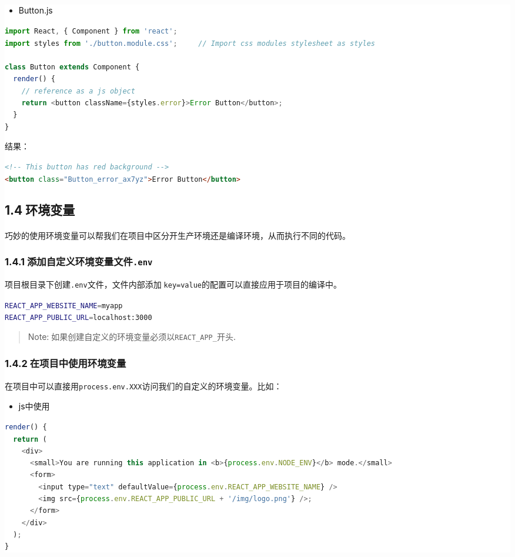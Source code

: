 - Button.js

```js
import React, { Component } from 'react';
import styles from './button.module.css';     // Import css modules stylesheet as styles

class Button extends Component {
  render() {
    // reference as a js object
    return <button className={styles.error}>Error Button</button>;
  }
}
```

结果：

```html
<!-- This button has red background -->
<button class="Button_error_ax7yz">Error Button</button>

```

## 1.4 环境变量

巧妙的使用环境变量可以帮我们在项目中区分开生产环境还是编译环境，从而执行不同的代码。

### 1.4.1 添加自定义环境变量文件`.env` 

项目根目录下创建`.env`文件，文件内部添加 `key=value`的配置可以直接应用于项目的编译中。

```sh
REACT_APP_WEBSITE_NAME=myapp
REACT_APP_PUBLIC_URL=localhost:3000

```

> Note: 如果创建自定义的环境变量必须以`REACT_APP_`开头.

### 1.4.2 在项目中使用环境变量

在项目中可以直接用`process.env.XXX`访问我们的自定义的环境变量。比如：

- js中使用

```js
render() {
  return (
    <div>
      <small>You are running this application in <b>{process.env.NODE_ENV}</b> mode.</small>
      <form>
        <input type="text" defaultValue={process.env.REACT_APP_WEBSITE_NAME} />
        <img src={process.env.REACT_APP_PUBLIC_URL + '/img/logo.png'} />;
      </form>
    </div>
  );
}

```
